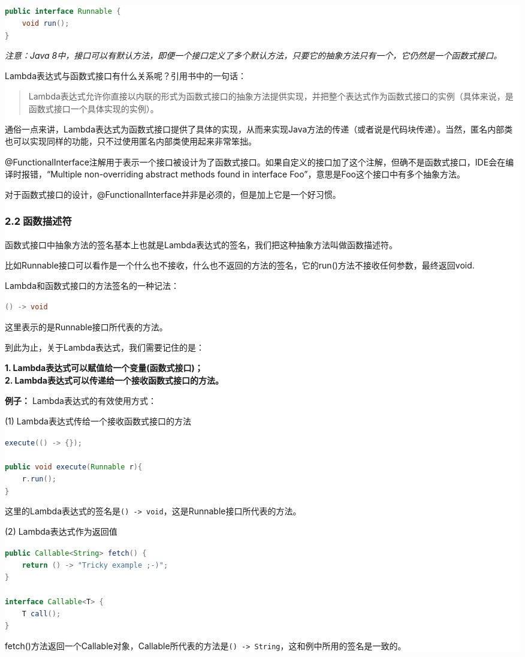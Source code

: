 ```java
public interface Runnable {
	void run();
}
```
*注意：Java 8中，接口可以有默认方法，即便一个接口定义了多个默认方法，只要它的抽象方法只有一个，它仍然是一个函数式接口。*

Lambda表达式与函数式接口有什么关系呢？引用书中的一句话：
> Lambda表达式允许你直接以内联的形式为函数式接口的抽象方法提供实现，并把整个表达式作为函数式接口的实例（具体来说，是函数式接口一个具体实现的实例）。

通俗一点来讲，Lambda表达式为函数式接口提供了具体的实现，从而来实现Java方法的传递（或者说是代码块传递）。当然，匿名内部类也可以实现同样的功能，只不过使用匿名内部类使用起来非常笨拙。

@FunctionalInterface注解用于表示一个接口被设计为了函数式接口。如果自定义的接口加了这个注解，但确不是函数式接口，IDE会在编译时报错，“Multiple non-overriding abstract methods found in interface Foo”，意思是Foo这个接口中有多个抽象方法。

对于函数式接口的设计，@FunctionalInterface并非是必须的，但是加上它是一个好习惯。

### 2.2 函数描述符

函数式接口中抽象方法的签名基本上也就是Lambda表达式的签名，我们把这种抽象方法叫做函数描述符。

比如Runnable接口可以看作是一个什么也不接收，什么也不返回的方法的签名，它的run()方法不接收任何参数，最终返回void.

Lambda和函数式接口的方法签名的一种记法：

```java
() -> void
```
这里表示的是Runnable接口所代表的方法。

到此为止，关于Lambda表达式，我们需要记住的是：

**1. Lambda表达式可以赋值给一个变量(函数式接口)；**</br>
**2. Lambda表达式可以传递给一个接收函数式接口的方法。**

**例子：**
Lambda表达式的有效使用方式：

(1) Lambda表达式传给一个接收函数式接口的方法

```java
execute(() -> {});

public void execute(Runnable r){
	r.run(); 
}
```
这里的Lambda表达式的签名是```() -> void```，这是Runnable接口所代表的方法。

(2) Lambda表达式作为返回值

```java
public Callable<String> fetch() {
 	return () -> "Tricky example ;-)";
}

interface Callable<T> {
	T call();
}
```
fetch()方法返回一个Callable<String>对象，Callable<String>所代表的方法是```() -> String```，这和例中所用的签名是一致的。
